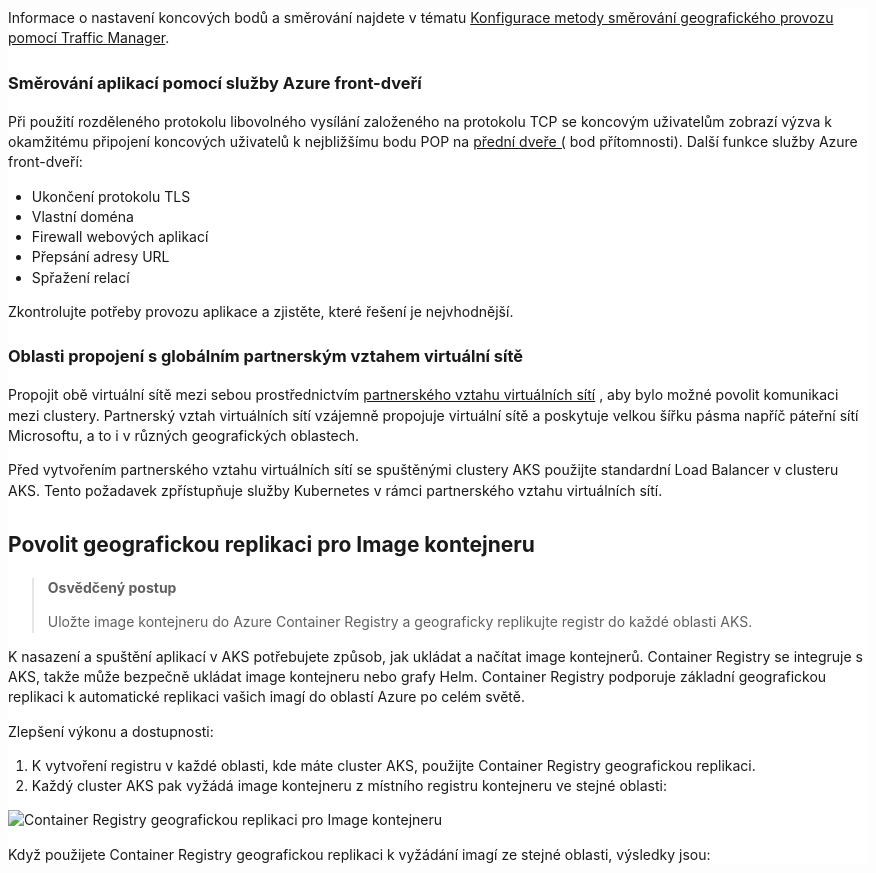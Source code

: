 Informace o nastavení koncových bodů a směrování najdete v tématu [Konfigurace metody směrování geografického provozu pomocí Traffic Manager](../traffic-manager/traffic-manager-configure-geographic-routing-method.md).

### <a name="application-routing-with-azure-front-door-service"></a>Směrování aplikací pomocí služby Azure front-dveří

Při použití rozděleného protokolu libovolného vysílání založeného na protokolu TCP se koncovým uživatelům zobrazí výzva k okamžitému připojení koncových uživatelů k nejbližšímu bodu POP na [přední dveře (](../frontdoor/front-door-overview.md) bod přítomnosti). Další funkce služby Azure front-dveří:
* Ukončení protokolu TLS
* Vlastní doména
* Firewall webových aplikací
* Přepsání adresy URL
* Spřažení relací 

Zkontrolujte potřeby provozu aplikace a zjistěte, které řešení je nejvhodnější.

### <a name="interconnect-regions-with-global-virtual-network-peering"></a>Oblasti propojení s globálním partnerským vztahem virtuální sítě

Propojit obě virtuální sítě mezi sebou prostřednictvím [partnerského vztahu virtuálních sítí](../virtual-network/virtual-network-peering-overview.md) , aby bylo možné povolit komunikaci mezi clustery. Partnerský vztah virtuálních sítí vzájemně propojuje virtuální sítě a poskytuje velkou šířku pásma napříč páteřní sítí Microsoftu, a to i v různých geografických oblastech.

Před vytvořením partnerského vztahu virtuálních sítí se spuštěnými clustery AKS použijte standardní Load Balancer v clusteru AKS. Tento požadavek zpřístupňuje služby Kubernetes v rámci partnerského vztahu virtuálních sítí.

## <a name="enable-geo-replication-for-container-images"></a>Povolit geografickou replikaci pro Image kontejneru

> **Osvědčený postup**
> 
> Uložte image kontejneru do Azure Container Registry a geograficky replikujte registr do každé oblasti AKS.

K nasazení a spuštění aplikací v AKS potřebujete způsob, jak ukládat a načítat image kontejnerů. Container Registry se integruje s AKS, takže může bezpečně ukládat image kontejneru nebo grafy Helm. Container Registry podporuje základní geografickou replikaci k automatické replikaci vašich imagí do oblastí Azure po celém světě. 

Zlepšení výkonu a dostupnosti:
1. K vytvoření registru v každé oblasti, kde máte cluster AKS, použijte Container Registry geografickou replikaci. 
1. Každý cluster AKS pak vyžádá image kontejneru z místního registru kontejneru ve stejné oblasti:

![Container Registry geografickou replikaci pro Image kontejneru](media/operator-best-practices-bc-dr/acr-geo-replication.png)

Když použijete Container Registry geografickou replikaci k vyžádání imagí ze stejné oblasti, výsledky jsou:
